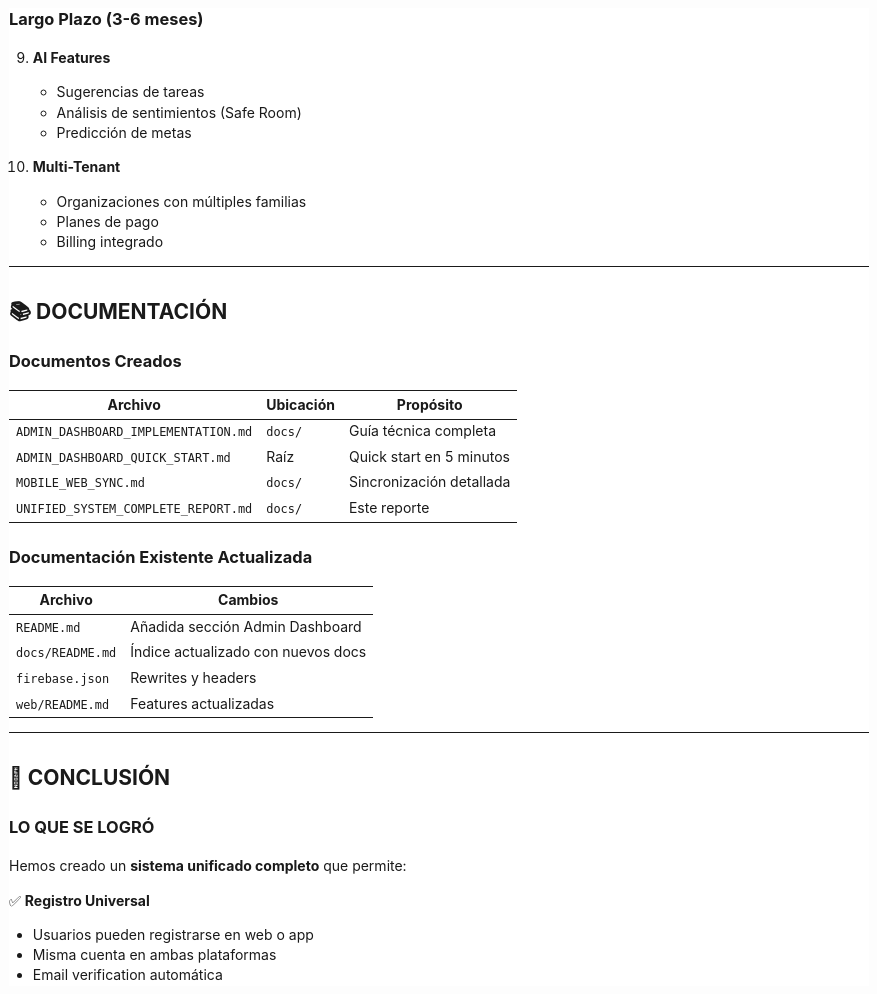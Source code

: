 ### **Largo Plazo (3-6 meses)**

9. **AI Features**
   - Sugerencias de tareas
   - Análisis de sentimientos (Safe Room)
   - Predicción de metas

10. **Multi-Tenant**
    - Organizaciones con múltiples familias
    - Planes de pago
    - Billing integrado

---

## 📚 DOCUMENTACIÓN

### **Documentos Creados**

| Archivo                             | Ubicación | Propósito                |
| ----------------------------------- | --------- | ------------------------ |
| `ADMIN_DASHBOARD_IMPLEMENTATION.md` | `docs/`   | Guía técnica completa    |
| `ADMIN_DASHBOARD_QUICK_START.md`    | Raíz      | Quick start en 5 minutos |
| `MOBILE_WEB_SYNC.md`                | `docs/`   | Sincronización detallada |
| `UNIFIED_SYSTEM_COMPLETE_REPORT.md` | `docs/`   | Este reporte             |

### **Documentación Existente Actualizada**

| Archivo          | Cambios                            |
| ---------------- | ---------------------------------- |
| `README.md`      | Añadida sección Admin Dashboard    |
| `docs/README.md` | Índice actualizado con nuevos docs |
| `firebase.json`  | Rewrites y headers                 |
| `web/README.md`  | Features actualizadas              |

---

## 🎉 CONCLUSIÓN

### **LO QUE SE LOGRÓ**

Hemos creado un **sistema unificado completo** que permite:

✅ **Registro Universal**

- Usuarios pueden registrarse en web o app
- Misma cuenta en ambas plataformas
- Email verification automática
